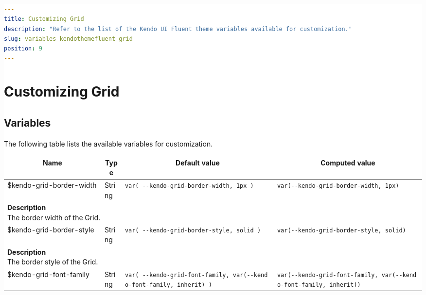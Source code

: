 ```yaml
---
title: Customizing Grid
description: "Refer to the list of the Kendo UI Fluent theme variables available for customization."
slug: variables_kendothemefluent_grid
position: 9
---
```


# Customizing Grid

## Variables

The following table lists the available variables for customization.

<table class="theme-variables">
    <colgroup>
    <col style="width: 200px; white-space:nowrap;" />
    <col />
    <col />
    <col />
</colgroup>
<thead>
    <tr>
        <th>Name</th>
        <th>Type</th>
        <th>Default value</th>
        <th>Computed value</th>
    </tr>
</thead>
<tbody>
        <tr>
    <td>$kendo-grid-border-width</td>
    <td>String</td>
    <td><code>var( --kendo-grid-border-width, 1px )</code></td>
    <td><code>var(--kendo-grid-border-width, 1px)</code></td>
</tr>
<tr>
    <td colspan="4" class="theme-variables-description-container"><div><b>Description</b><div class="theme-variables-description">The border width of the Grid.</div></div>
    </td>
</tr>
<tr>
    <td>$kendo-grid-border-style</td>
    <td>String</td>
    <td><code>var( --kendo-grid-border-style, solid )</code></td>
    <td><code>var(--kendo-grid-border-style, solid)</code></td>
</tr>
<tr>
    <td colspan="4" class="theme-variables-description-container"><div><b>Description</b><div class="theme-variables-description">The border style of the Grid.</div></div>
    </td>
</tr>
<tr>
    <td>$kendo-grid-font-family</td>
    <td>String</td>
    <td><code>var( --kendo-grid-font-family, var(--kendo-font-family, inherit) )</code></td>
    <td><code>var(--kendo-grid-font-family, var(--kendo-font-family, inherit))</code></td>
</tr>
<tr>